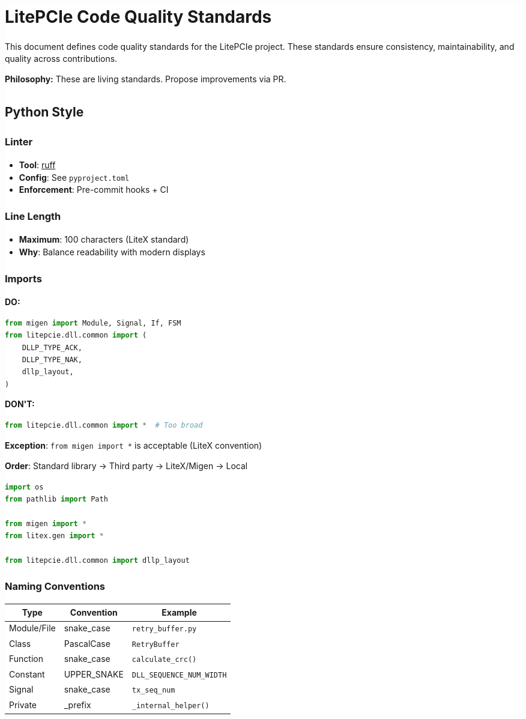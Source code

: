 # LitePCIe Code Quality Standards

This document defines code quality standards for the LitePCIe project.
These standards ensure consistency, maintainability, and quality across contributions.

**Philosophy:** These are living standards. Propose improvements via PR.

## Python Style

### Linter
- **Tool**: [ruff](https://github.com/astral-sh/ruff)
- **Config**: See `pyproject.toml`
- **Enforcement**: Pre-commit hooks + CI

### Line Length
- **Maximum**: 100 characters (LiteX standard)
- **Why**: Balance readability with modern displays

### Imports

**DO:**
```python
from migen import Module, Signal, If, FSM
from litepcie.dll.common import (
    DLLP_TYPE_ACK,
    DLLP_TYPE_NAK,
    dllp_layout,
)
```

**DON'T:**
```python
from litepcie.dll.common import *  # Too broad
```

**Exception**: `from migen import *` is acceptable (LiteX convention)

**Order**: Standard library → Third party → LiteX/Migen → Local
```python
import os
from pathlib import Path

from migen import *
from litex.gen import *

from litepcie.dll.common import dllp_layout
```

### Naming Conventions

| Type | Convention | Example |
|------|------------|---------|
| Module/File | snake_case | `retry_buffer.py` |
| Class | PascalCase | `RetryBuffer` |
| Function | snake_case | `calculate_crc()` |
| Constant | UPPER_SNAKE | `DLL_SEQUENCE_NUM_WIDTH` |
| Signal | snake_case | `tx_seq_num` |
| Private | _prefix | `_internal_helper()` |
